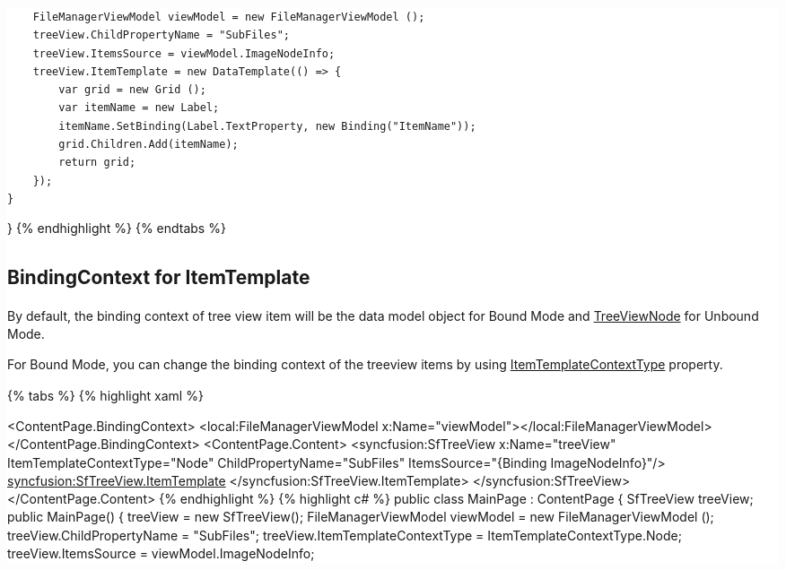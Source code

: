         FileManagerViewModel viewModel = new FileManagerViewModel ();
        treeView.ChildPropertyName = "SubFiles";
        treeView.ItemsSource = viewModel.ImageNodeInfo; 
        treeView.ItemTemplate = new DataTemplate(() => {
            var grid = new Grid ();
            var itemName = new Label;
            itemName.SetBinding(Label.TextProperty, new Binding("ItemName"));
            grid.Children.Add(itemName);
            return grid;
        });
    }
}
{% endhighlight %}
{% endtabs %}


## BindingContext for ItemTemplate

By default, the binding context of tree view item will be the data model object for Bound Mode and [TreeViewNode](https://help.syncfusion.com/cr/xamarin/Syncfusion.TreeView.Engine.TreeViewNode.html) for Unbound Mode.

For Bound Mode, you can change the binding context of the treeview items by using [ItemTemplateContextType](https://help.syncfusion.com/cr/xamarin/Syncfusion.XForms.TreeView.SfTreeView.html#Syncfusion_XForms_TreeView_SfTreeView_ItemTemplateContextType) property.

{% tabs %}
{% highlight xaml %}
<?xml version="1.0" encoding="utf-8" ?>
<ContentPage xmlns:syncfusion="clr-namespace:Syncfusion.XForms.TreeView;assembly=Syncfusion.SfTreeView.XForms"
             xmlns:treeviewengine="clr-namespace:Syncfusion.TreeView.Engine;assembly=Syncfusion.SfTreeView.XForms"                          xmlns:local="clr-namespace:GettingStartedBound"
             x:Class="GettingStarted.MainPage">
    <ContentPage.BindingContext>
       <local:FileManagerViewModel x:Name="viewModel"></local:FileManagerViewModel>
    </ContentPage.BindingContext>
    <ContentPage.Content>
       <syncfusion:SfTreeView x:Name="treeView"
                              ItemTemplateContextType="Node"
                              ChildPropertyName="SubFiles"
                              ItemsSource="{Binding ImageNodeInfo}"/>
             <syncfusion:SfTreeView.ItemTemplate>
                <DataTemplate>
                    <Grid Padding="5,0,0,0">
                        <Label Text="{Binding Content.ItemName}" 
                               VerticalTextAlignment="Center"/>
                   </Grid>
                </DataTemplate>
            </syncfusion:SfTreeView.ItemTemplate>
       </syncfusion:SfTreeView>
    </ContentPage.Content>
</ContentPage>
{% endhighlight %}
{% highlight c# %}
public class MainPage : ContentPage
{
    SfTreeView treeView;
    public MainPage()
    {
        treeView = new SfTreeView();
        FileManagerViewModel viewModel = new FileManagerViewModel ();
        treeView.ChildPropertyName = "SubFiles";
        treeView.ItemTemplateContextType = ItemTemplateContextType.Node;
        treeView.ItemsSource = viewModel.ImageNodeInfo; 